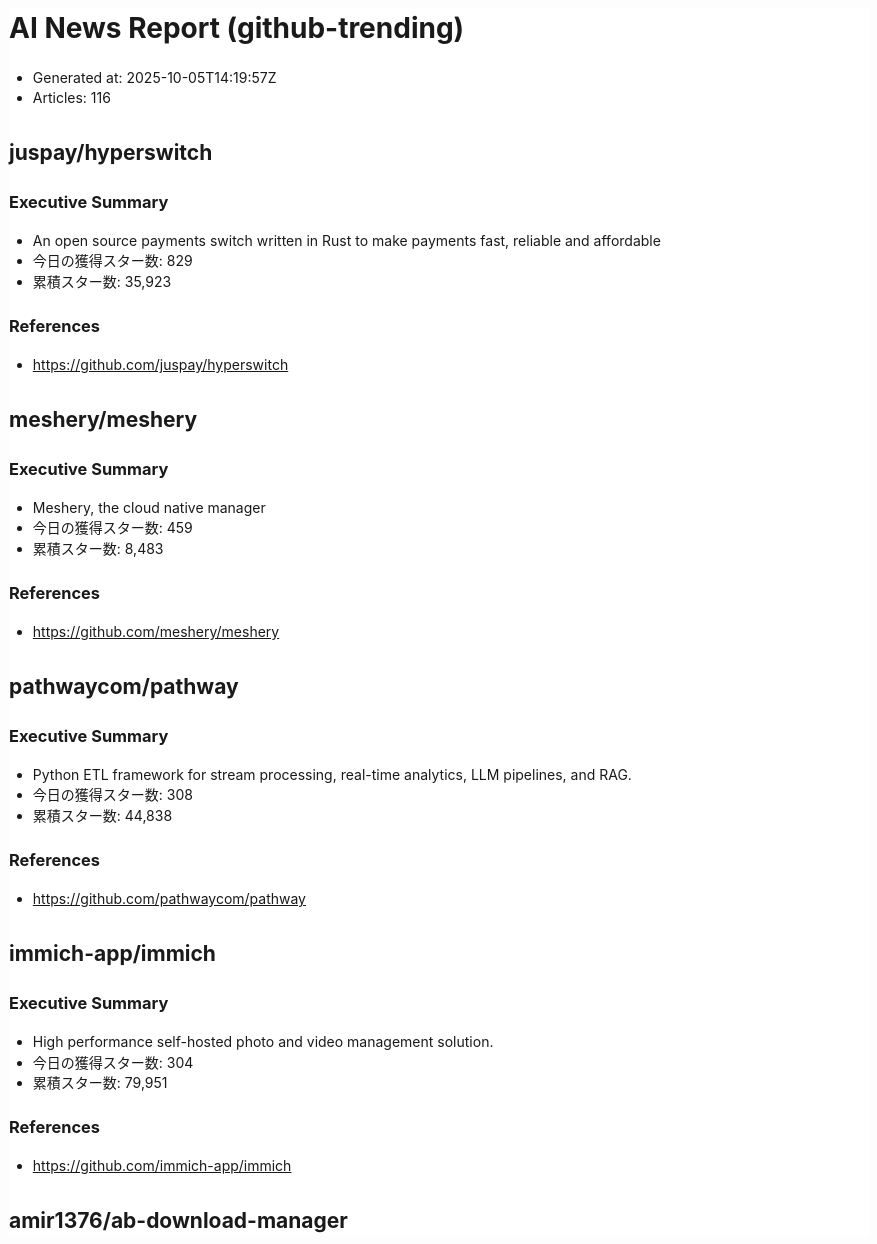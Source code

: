 # AI News Report (github-trending)

- Generated at: 2025-10-05T14:19:57Z
- Articles: 116

## juspay/hyperswitch

### Executive Summary
- An open source payments switch written in Rust to make payments fast, reliable and affordable
- 今日の獲得スター数: 829
- 累積スター数: 35,923

### References
- https://github.com/juspay/hyperswitch

## meshery/meshery

### Executive Summary
- Meshery, the cloud native manager
- 今日の獲得スター数: 459
- 累積スター数: 8,483

### References
- https://github.com/meshery/meshery

## pathwaycom/pathway

### Executive Summary
- Python ETL framework for stream processing, real-time analytics, LLM pipelines, and RAG.
- 今日の獲得スター数: 308
- 累積スター数: 44,838

### References
- https://github.com/pathwaycom/pathway

## immich-app/immich

### Executive Summary
- High performance self-hosted photo and video management solution.
- 今日の獲得スター数: 304
- 累積スター数: 79,951

### References
- https://github.com/immich-app/immich

## amir1376/ab-download-manager
